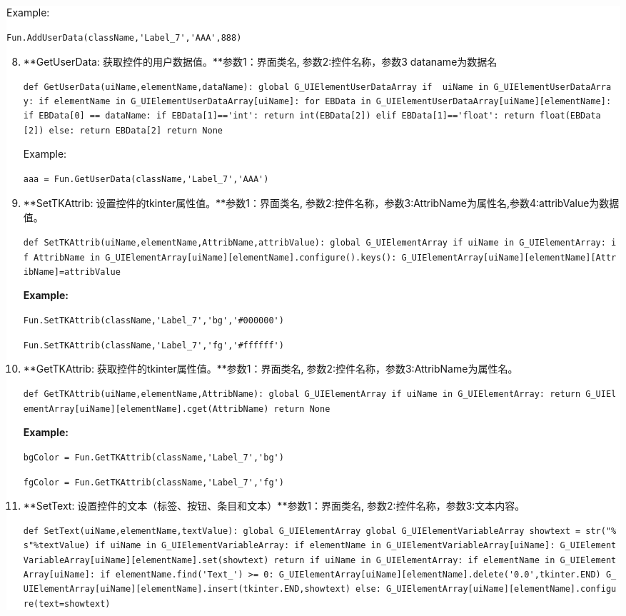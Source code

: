    Example:

   `Fun.AddUserData(className,'Label_7','AAA',888)`

8. **GetUserData: 获取控件的用户数据值。**参数1：界面类名, 参数2:控件名称，参数3 dataname为数据名

   `def GetUserData(uiName,elementName,dataName):
       global G_UIElementUserDataArray
       if  uiName in G_UIElementUserDataArray:
           if elementName in G_UIElementUserDataArray[uiName]:
               for EBData in G_UIElementUserDataArray[uiName][elementName]:
                   if EBData[0] == dataName:
                       if EBData[1]=='int':
                           return int(EBData[2])
                       elif EBData[1]=='float':
                           return float(EBData[2])
                       else:
                           return EBData[2]
       return None`

   Example:

   `aaa = Fun.GetUserData(className,'Label_7','AAA')`

9. **SetTKAttrib: 设置控件的tkinter属性值。**参数1：界面类名, 参数2:控件名称，参数3:AttribName为属性名,参数4:attribValue为数据值。

   `def SetTKAttrib(uiName,elementName,AttribName,attribValue):
       global G_UIElementArray
       if uiName in G_UIElementArray:
           if AttribName in G_UIElementArray[uiName][elementName].configure().keys():
               G_UIElementArray[uiName][elementName][AttribName]=attribValue` 

   **Example:**

   `Fun.SetTKAttrib(className,'Label_7','bg','#000000')`

   `Fun.SetTKAttrib(className,'Label_7','fg','#ffffff')`

10. **GetTKAttrib: 获取控件的tkinter属性值。**参数1：界面类名, 参数2:控件名称，参数3:AttribName为属性名。

    `def GetTKAttrib(uiName,elementName,AttribName):
        global G_UIElementArray
        if uiName in G_UIElementArray:
            return G_UIElementArray[uiName][elementName].cget(AttribName)
        return None`

    **Example:**

    `bgColor = Fun.GetTKAttrib(className,'Label_7','bg')`

    `fgColor = Fun.GetTKAttrib(className,'Label_7','fg')`

11. **SetText: 设置控件的文本（标签、按钮、条目和文本）**参数1：界面类名, 参数2:控件名称，参数3:文本内容。

    `def SetText(uiName,elementName,textValue):
        global G_UIElementArray
        global G_UIElementVariableArray
        showtext = str("%s"%textValue)
        if uiName in G_UIElementVariableArray:
            if elementName in G_UIElementVariableArray[uiName]:
                G_UIElementVariableArray[uiName][elementName].set(showtext)
                return
        if uiName in G_UIElementArray:
            if elementName in G_UIElementArray[uiName]:
                if elementName.find('Text_') >= 0:
                    G_UIElementArray[uiName][elementName].delete('0.0',tkinter.END)
                    G_UIElementArray[uiName][elementName].insert(tkinter.END,showtext)
                else:
                    G_UIElementArray[uiName][elementName].configure(text=showtext)`
